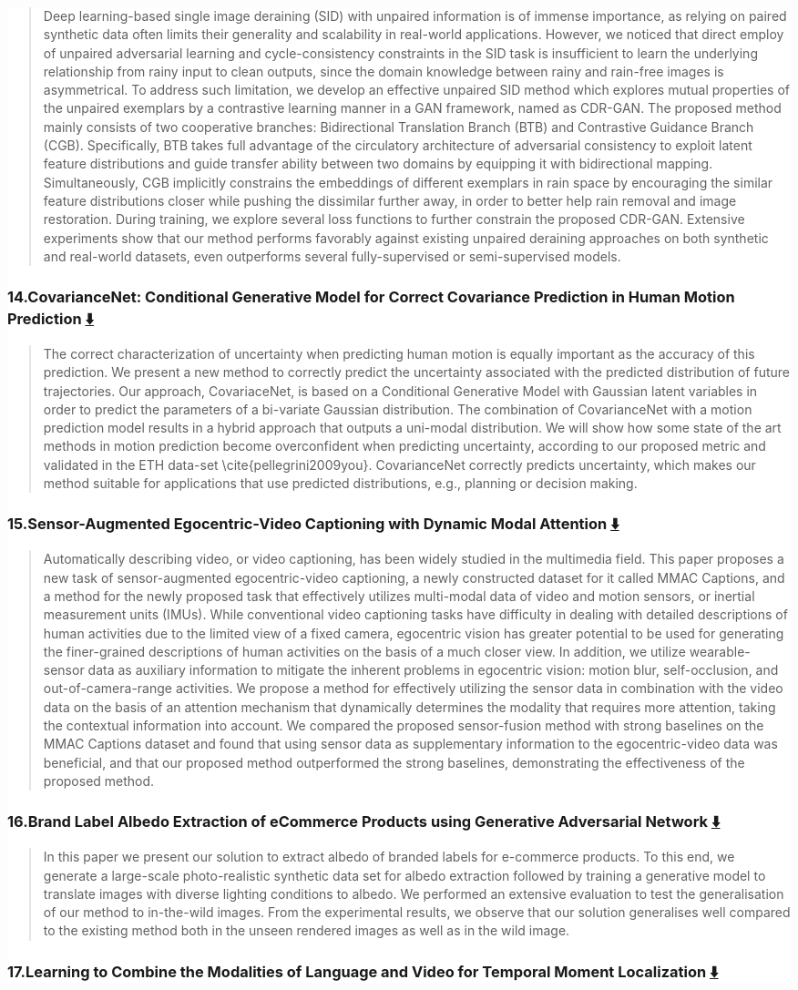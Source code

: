 >  Deep learning-based single image deraining (SID) with unpaired information is of immense importance, as relying on paired synthetic data often limits their generality and scalability in real-world applications. However, we noticed that direct employ of unpaired adversarial learning and cycle-consistency constraints in the SID task is insufficient to learn the underlying relationship from rainy input to clean outputs, since the domain knowledge between rainy and rain-free images is asymmetrical. To address such limitation, we develop an effective unpaired SID method which explores mutual properties of the unpaired exemplars by a contrastive learning manner in a GAN framework, named as CDR-GAN. The proposed method mainly consists of two cooperative branches: Bidirectional Translation Branch (BTB) and Contrastive Guidance Branch (CGB). Specifically, BTB takes full advantage of the circulatory architecture of adversarial consistency to exploit latent feature distributions and guide transfer ability between two domains by equipping it with bidirectional mapping. Simultaneously, CGB implicitly constrains the embeddings of different exemplars in rain space by encouraging the similar feature distributions closer while pushing the dissimilar further away, in order to better help rain removal and image restoration. During training, we explore several loss functions to further constrain the proposed CDR-GAN. Extensive experiments show that our method performs favorably against existing unpaired deraining approaches on both synthetic and real-world datasets, even outperforms several fully-supervised or semi-supervised models.      
### 14.CovarianceNet: Conditional Generative Model for Correct Covariance Prediction in Human Motion Prediction  [ :arrow_down: ](https://arxiv.org/pdf/2109.02965.pdf)
>  The correct characterization of uncertainty when predicting human motion is equally important as the accuracy of this prediction. We present a new method to correctly predict the uncertainty associated with the predicted distribution of future trajectories. Our approach, CovariaceNet, is based on a Conditional Generative Model with Gaussian latent variables in order to predict the parameters of a bi-variate Gaussian distribution. The combination of CovarianceNet with a motion prediction model results in a hybrid approach that outputs a uni-modal distribution. We will show how some state of the art methods in motion prediction become overconfident when predicting uncertainty, according to our proposed metric and validated in the ETH data-set \cite{pellegrini2009you}. CovarianceNet correctly predicts uncertainty, which makes our method suitable for applications that use predicted distributions, e.g., planning or decision making.      
### 15.Sensor-Augmented Egocentric-Video Captioning with Dynamic Modal Attention  [ :arrow_down: ](https://arxiv.org/pdf/2109.02955.pdf)
>  Automatically describing video, or video captioning, has been widely studied in the multimedia field. This paper proposes a new task of sensor-augmented egocentric-video captioning, a newly constructed dataset for it called MMAC Captions, and a method for the newly proposed task that effectively utilizes multi-modal data of video and motion sensors, or inertial measurement units (IMUs). While conventional video captioning tasks have difficulty in dealing with detailed descriptions of human activities due to the limited view of a fixed camera, egocentric vision has greater potential to be used for generating the finer-grained descriptions of human activities on the basis of a much closer view. In addition, we utilize wearable-sensor data as auxiliary information to mitigate the inherent problems in egocentric vision: motion blur, self-occlusion, and out-of-camera-range activities. We propose a method for effectively utilizing the sensor data in combination with the video data on the basis of an attention mechanism that dynamically determines the modality that requires more attention, taking the contextual information into account. We compared the proposed sensor-fusion method with strong baselines on the MMAC Captions dataset and found that using sensor data as supplementary information to the egocentric-video data was beneficial, and that our proposed method outperformed the strong baselines, demonstrating the effectiveness of the proposed method.      
### 16.Brand Label Albedo Extraction of eCommerce Products using Generative Adversarial Network  [ :arrow_down: ](https://arxiv.org/pdf/2109.02929.pdf)
>  In this paper we present our solution to extract albedo of branded labels for e-commerce products. To this end, we generate a large-scale photo-realistic synthetic data set for albedo extraction followed by training a generative model to translate images with diverse lighting conditions to albedo. We performed an extensive evaluation to test the generalisation of our method to in-the-wild images. From the experimental results, we observe that our solution generalises well compared to the existing method both in the unseen rendered images as well as in the wild image.      
### 17.Learning to Combine the Modalities of Language and Video for Temporal Moment Localization  [ :arrow_down: ](https://arxiv.org/pdf/2109.02925.pdf)